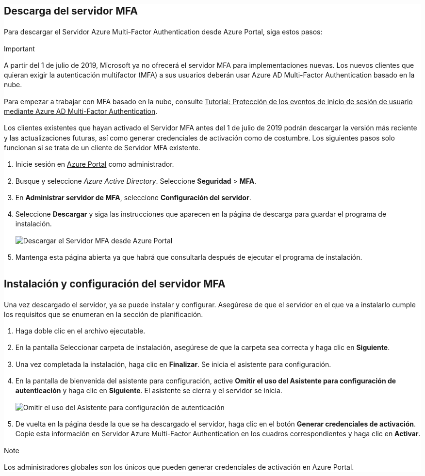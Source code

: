 ## <a name="download-the-mfa-server"></a>Descarga del servidor MFA

Para descargar el Servidor Azure Multi-Factor Authentication desde Azure Portal, siga estos pasos:

> [!IMPORTANT]
> A partir del 1 de julio de 2019, Microsoft ya no ofrecerá el servidor MFA para implementaciones nuevas. Los nuevos clientes que quieran exigir la autenticación multifactor (MFA) a sus usuarios deberán usar Azure AD Multi-Factor Authentication basado en la nube.
>
> Para empezar a trabajar con MFA basado en la nube, consulte [Tutorial: Protección de los eventos de inicio de sesión de usuario mediante Azure AD Multi-Factor Authentication](tutorial-enable-azure-mfa.md).
>
> Los clientes existentes que hayan activado el Servidor MFA antes del 1 de julio de 2019 podrán descargar la versión más reciente y las actualizaciones futuras, así como generar credenciales de activación como de costumbre. Los siguientes pasos solo funcionan si se trata de un cliente de Servidor MFA existente.

1. Inicie sesión en [Azure Portal](https://portal.azure.com) como administrador.
2. Busque y seleccione *Azure Active Directory*. Seleccione **Seguridad** > **MFA**.
3. En **Administrar servidor de MFA**, seleccione **Configuración del servidor**.
4. Seleccione **Descargar** y siga las instrucciones que aparecen en la página de descarga para guardar el programa de instalación. 

   ![Descargar el Servidor MFA desde Azure Portal](./media/howto-mfaserver-deploy/downloadportal.png)

5. Mantenga esta página abierta ya que habrá que consultarla después de ejecutar el programa de instalación.

## <a name="install-and-configure-the-mfa-server"></a>Instalación y configuración del servidor MFA

Una vez descargado el servidor, ya se puede instalar y configurar. Asegúrese de que el servidor en el que va a instalarlo cumple los requisitos que se enumeran en la sección de planificación.

1. Haga doble clic en el archivo ejecutable.
2. En la pantalla Seleccionar carpeta de instalación, asegúrese de que la carpeta sea correcta y haga clic en **Siguiente**.
3. Una vez completada la instalación, haga clic en **Finalizar**. Se inicia el asistente para configuración.
4. En la pantalla de bienvenida del asistente para configuración, active **Omitir el uso del Asistente para configuración de autenticación** y haga clic en **Siguiente**. El asistente se cierra y el servidor se inicia.

   ![Omitir el uso del Asistente para configuración de autenticación](./media/howto-mfaserver-deploy/skip2.png)

5. De vuelta en la página desde la que se ha descargado el servidor, haga clic en el botón **Generar credenciales de activación**. Copie esta información en Servidor Azure Multi-Factor Authentication en los cuadros correspondientes y haga clic en **Activar**.

> [!NOTE]
> Los administradores globales son los únicos que pueden generar credenciales de activación en Azure Portal.
